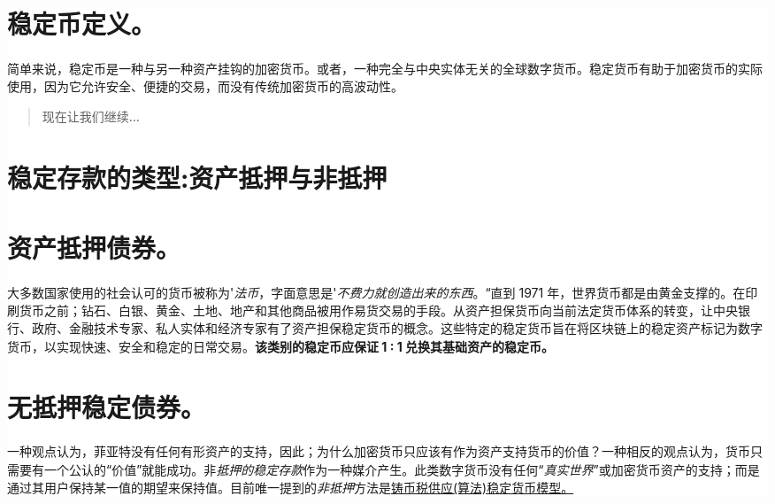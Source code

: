 # 稳定币定义。

简单来说，稳定币是一种与另一种资产挂钩的加密货币。或者，一种完全与中央实体无关的全球数字货币。稳定货币有助于加密货币的实际使用，因为它允许安全、便捷的交易，而没有传统加密货币的高波动性。

> 现在让我们继续…

# 稳定存款的类型:资产抵押与非抵押

# 资产抵押债券。

大多数国家使用的社会认可的货币被称为'*法币*，字面意思是'*不费力就创造出来的东西*。“直到 1971 年，世界货币都是由黄金支撑的。在印刷货币之前；钻石、白银、黄金、土地、地产和其他商品被用作易货交易的手段。从资产担保货币向当前法定货币体系的转变，让中央银行、政府、金融技术专家、私人实体和经济专家有了资产担保稳定货币的概念。这些特定的稳定货币旨在将区块链上的稳定资产标记为数字货币，以实现快速、安全和稳定的日常交易。**该类别的稳定币应保证 1 : 1 兑换其基础资产的稳定币。**

# 无抵押稳定债券。

一种观点认为，菲亚特没有任何有形资产的支持，因此；为什么加密货币只应该有作为资产支持货币的价值？一种相反的观点认为，货币只需要有一个公认的“价值”就能成功。非*抵押的稳定存款*作为一种媒介产生。此类数字货币没有任何“*真实世界*”或加密货币资产的支持；而是通过其用户保持某一值的期望来保持值。目前唯一提到的*非抵押*方法是[铸币税供应(算法)稳定货币模型。](/@alyzesam/seigniorage-supply-algorithmic-stablecoins-w-complete-list-e1c98db3b9da)
